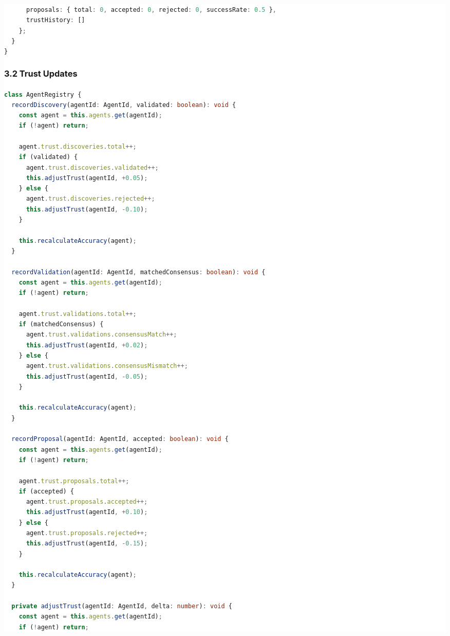 ```typescript
      proposals: { total: 0, accepted: 0, rejected: 0, successRate: 0.5 },
      trustHistory: []
    };
  }
}
```

### 3.2 Trust Updates

```typescript
class AgentRegistry {
  recordDiscovery(agentId: AgentId, validated: boolean): void {
    const agent = this.agents.get(agentId);
    if (!agent) return;

    agent.trust.discoveries.total++;
    if (validated) {
      agent.trust.discoveries.validated++;
      this.adjustTrust(agentId, +0.05);
    } else {
      agent.trust.discoveries.rejected++;
      this.adjustTrust(agentId, -0.10);
    }

    this.recalculateAccuracy(agent);
  }

  recordValidation(agentId: AgentId, matchedConsensus: boolean): void {
    const agent = this.agents.get(agentId);
    if (!agent) return;

    agent.trust.validations.total++;
    if (matchedConsensus) {
      agent.trust.validations.consensusMatch++;
      this.adjustTrust(agentId, +0.02);
    } else {
      agent.trust.validations.consensusMismatch++;
      this.adjustTrust(agentId, -0.05);
    }

    this.recalculateAccuracy(agent);
  }

  recordProposal(agentId: AgentId, accepted: boolean): void {
    const agent = this.agents.get(agentId);
    if (!agent) return;

    agent.trust.proposals.total++;
    if (accepted) {
      agent.trust.proposals.accepted++;
      this.adjustTrust(agentId, +0.10);
    } else {
      agent.trust.proposals.rejected++;
      this.adjustTrust(agentId, -0.15);
    }

    this.recalculateAccuracy(agent);
  }

  private adjustTrust(agentId: AgentId, delta: number): void {
    const agent = this.agents.get(agentId);
    if (!agent) return;

```